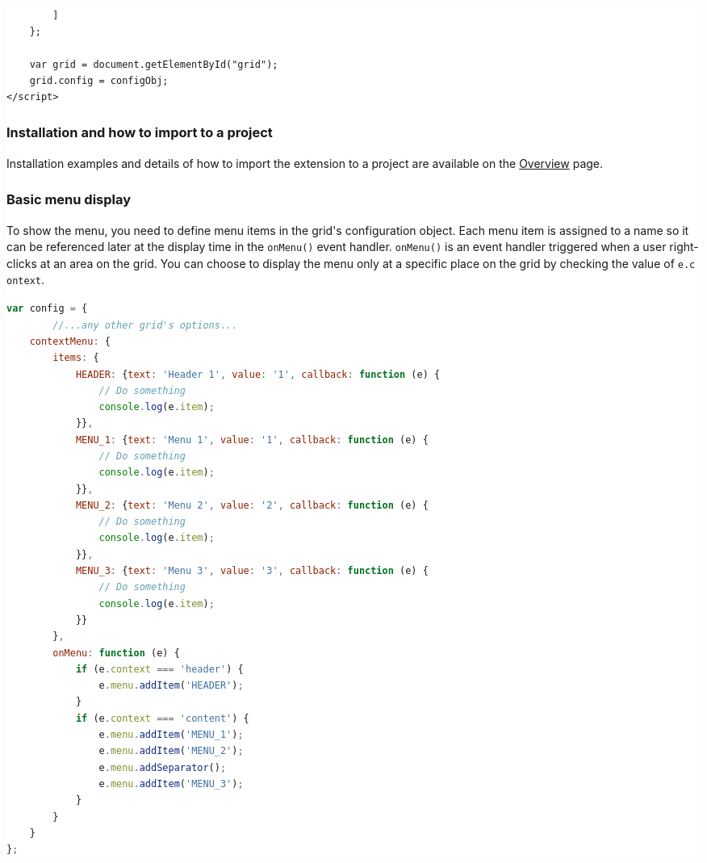```live
		]
	};

	var grid = document.getElementById("grid");
	grid.config = configObj;
</script>
```

### Installation and how to import to a project

Installation examples and details of how to import the extension to a project are available on the [Overview](README.md) page.

### Basic menu display

To show the menu, you need to define menu items in the grid's configuration object. Each menu item is assigned to a name so it can be referenced later at the display time in the `onMenu()` event handler. `onMenu()` is an event handler triggered when a user right-clicks at an area on the grid. You can choose to display the menu only at a specific place on the grid by checking the value of `e.context`.

```js
var config = {
		//...any other grid's options...
	contextMenu: {
		items: {
			HEADER: {text: 'Header 1', value: '1', callback: function (e) {
				// Do something
				console.log(e.item);
			}},
			MENU_1: {text: 'Menu 1', value: '1', callback: function (e) {
				// Do something
				console.log(e.item);
			}},
			MENU_2: {text: 'Menu 2', value: '2', callback: function (e) {
				// Do something
				console.log(e.item);
			}},
			MENU_3: {text: 'Menu 3', value: '3', callback: function (e) {
				// Do something
				console.log(e.item);
			}}
		},
		onMenu: function (e) {
			if (e.context === 'header') {
				e.menu.addItem('HEADER');
			}
			if (e.context === 'content') {
				e.menu.addItem('MENU_1');
				e.menu.addItem('MENU_2');
				e.menu.addSeparator();
				e.menu.addItem('MENU_3');
			}
		}
	}
};
```
